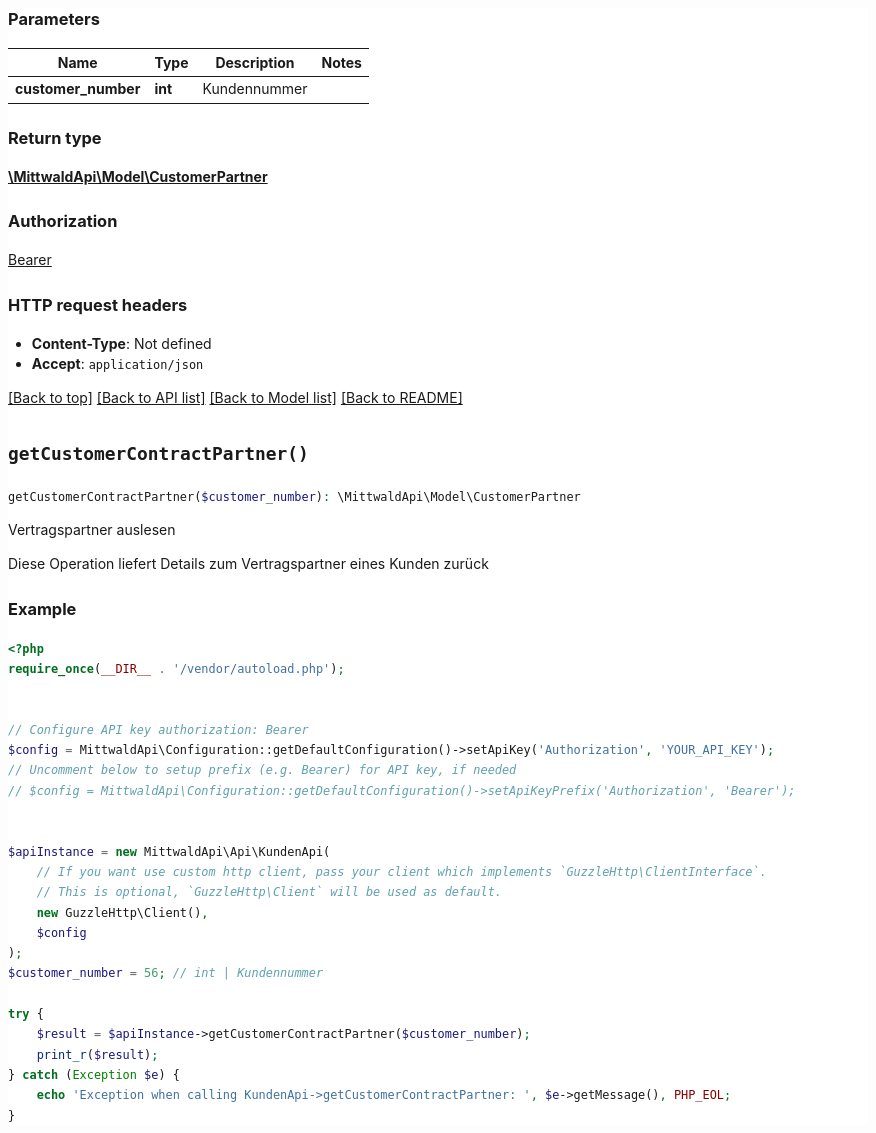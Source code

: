 ```php
```

### Parameters

Name | Type | Description  | Notes
------------- | ------------- | ------------- | -------------
 **customer_number** | **int**| Kundennummer |

### Return type

[**\MittwaldApi\Model\CustomerPartner**](../Model/CustomerPartner.md)

### Authorization

[Bearer](../../README.md#Bearer)

### HTTP request headers

- **Content-Type**: Not defined
- **Accept**: `application/json`

[[Back to top]](#) [[Back to API list]](../../README.md#endpoints)
[[Back to Model list]](../../README.md#models)
[[Back to README]](../../README.md)

## `getCustomerContractPartner()`

```php
getCustomerContractPartner($customer_number): \MittwaldApi\Model\CustomerPartner
```

Vertragspartner auslesen

Diese Operation liefert Details zum Vertragspartner eines Kunden zurück

### Example

```php
<?php
require_once(__DIR__ . '/vendor/autoload.php');


// Configure API key authorization: Bearer
$config = MittwaldApi\Configuration::getDefaultConfiguration()->setApiKey('Authorization', 'YOUR_API_KEY');
// Uncomment below to setup prefix (e.g. Bearer) for API key, if needed
// $config = MittwaldApi\Configuration::getDefaultConfiguration()->setApiKeyPrefix('Authorization', 'Bearer');


$apiInstance = new MittwaldApi\Api\KundenApi(
    // If you want use custom http client, pass your client which implements `GuzzleHttp\ClientInterface`.
    // This is optional, `GuzzleHttp\Client` will be used as default.
    new GuzzleHttp\Client(),
    $config
);
$customer_number = 56; // int | Kundennummer

try {
    $result = $apiInstance->getCustomerContractPartner($customer_number);
    print_r($result);
} catch (Exception $e) {
    echo 'Exception when calling KundenApi->getCustomerContractPartner: ', $e->getMessage(), PHP_EOL;
}
```